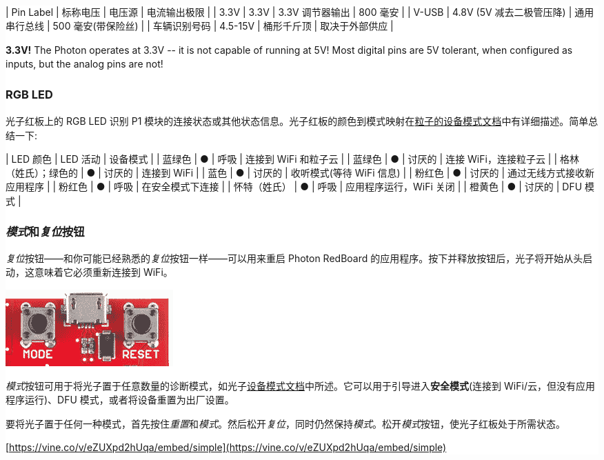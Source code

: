 | Pin Label | 标称电压 | 电压源 | 电流输出极限 |
| 3.3V | 3.3V | 3.3V 调节器输出 | 800 毫安 |
| V-USB | 4.8V (5V 减去二极管压降) | 通用串行总线 | 500 毫安(带保险丝) |
| 车辆识别号码 | 4.5-15V | 桶形千斤顶 | 取决于外部供应 |

**3.3V!** The Photon operates at 3.3V -- it is not capable of running at 5V! Most digital pins are 5V tolerant, when configured as inputs, but the analog pins are not!

### RGB LED

光子红板上的 RGB LED 识别 P1 模块的连接状态或其他状态信息。光子红板的颜色到模式映射在[粒子的设备模式文档](https://docs.particle.io/guide/getting-started/modes/photon/)中有详细描述。简单总结一下:

| LED 颜色 | LED 活动 | 设备模式 |
| 蓝绿色 | ● | 呼吸 | 连接到 WiFi 和粒子云 |
| 蓝绿色 | ● | 讨厌的 | 连接 WiFi，连接粒子云 |
| 格林（姓氏）；绿色的 | ● | 讨厌的 | 连接到 WiFi |
| 蓝色 | ● | 讨厌的 | 收听模式(等待 WiFi 信息) |
| 粉红色 | ● | 讨厌的 | 通过无线方式接收新应用程序 |
| 粉红色 | ● | 呼吸 | 在安全模式下连接 |
| 怀特（姓氏） | ● | 呼吸 | 应用程序运行，WiFi 关闭 |
| 橙黄色 | ● | 讨厌的 | DFU 模式 |

### *模式*和*复位*按钮

*复位*按钮——和你可能已经熟悉的*复位*按钮一样——可以用来重启 Photon RedBoard 的应用程序。按下并释放按钮后，光子将开始从头启动，这意味着它必须重新连接到 WiFi。

[![Mode and reset buttons](img/77ac893137c416e4f9f366c52fc8cc7f.png)](https://cdn.sparkfun.com/assets/learn_tutorials/4/2/1/mode-reset-buttons.jpg)

*模式*按钮可用于将光子置于任意数量的诊断模式，如光子[设备模式文档](https://docs.particle.io/guide/getting-started/modes/photon/)中所述。它可以用于引导进入**安全模式**(连接到 WiFi/云，但没有应用程序运行)、DFU 模式，或者将设备重置为出厂设置。

要将光子置于任何一种模式，首先按住*重置*和*模式*。然后松开*复位*，同时仍然保持*模式*。松开*模式*按钮，使光子红板处于所需状态。

[https://vine.co/v/eZUXpd2hUqa/embed/simple](https://vine.co/v/eZUXpd2hUqa/embed/simple)